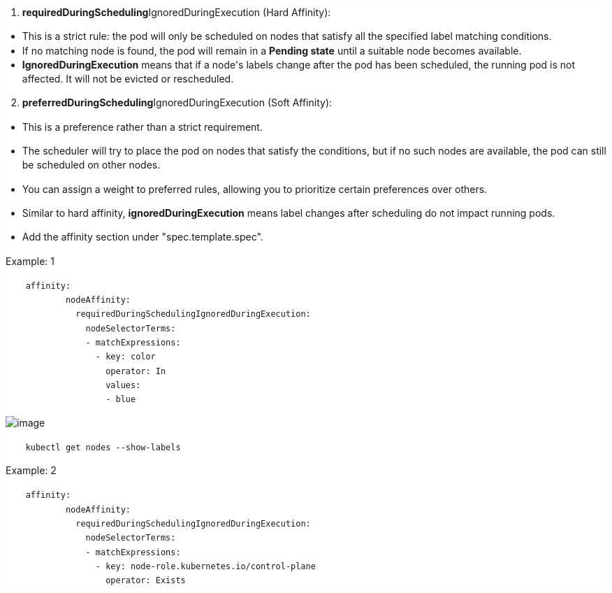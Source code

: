 1. **requiredDuringScheduling**IgnoredDuringExecution (Hard Affinity):

* This is a strict rule: the pod will only be scheduled on nodes that satisfy all the specified label matching conditions.
* If no matching node is found, the pod will remain in a **Pending state** until a suitable node becomes available.
* **IgnoredDuringExecution** means that if a node's labels change after the pod has been scheduled, the running pod is not affected. It will not be evicted or rescheduled.

2. **preferredDuringScheduling**IgnoredDuringExecution (Soft Affinity):

* This is a preference rather than a strict requirement.
* The scheduler will try to place the pod on nodes that satisfy the conditions, but if no such nodes are available, the pod can still be scheduled on other nodes.
* You can assign a weight to preferred rules, allowing you to prioritize certain preferences over others.
* Similar to hard affinity, **ignoredDuringExecution** means label changes after scheduling do not impact running pods.

* Add the affinity section under "spec.template.spec".

Example: 1

		affinity:
		        nodeAffinity:
		          requiredDuringSchedulingIgnoredDuringExecution:
		            nodeSelectorTerms:
		            - matchExpressions:
		              - key: color
		                operator: In
		                values:
		                - blue

<img width="480" height="563" alt="image" src="https://github.com/user-attachments/assets/67572977-9e92-435b-8db1-1ee72fd8280c" />

		kubectl get nodes --show-labels

Example: 2

		affinity:
		        nodeAffinity:
		          requiredDuringSchedulingIgnoredDuringExecution:
		            nodeSelectorTerms:
		            - matchExpressions:
		              - key: node-role.kubernetes.io/control-plane
		                operator: Exists















